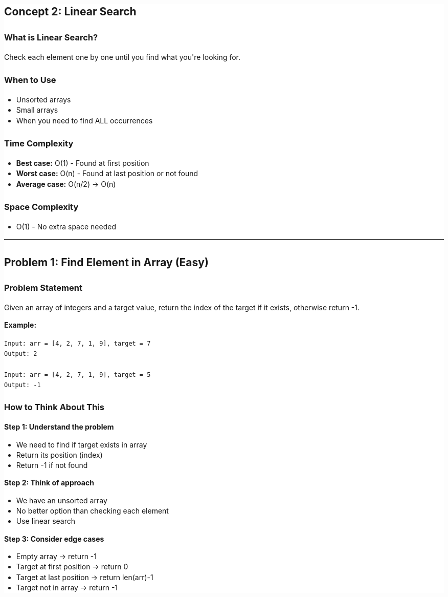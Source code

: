 
## Concept 2: Linear Search

### What is Linear Search?
Check each element one by one until you find what you're looking for.

### When to Use
- Unsorted arrays
- Small arrays
- When you need to find ALL occurrences

### Time Complexity
- **Best case:** O(1) - Found at first position
- **Worst case:** O(n) - Found at last position or not found
- **Average case:** O(n/2) → O(n)

### Space Complexity
- O(1) - No extra space needed

---

## Problem 1: Find Element in Array (Easy)

### Problem Statement
Given an array of integers and a target value, return the index of the target if it exists, otherwise return -1.

**Example:**
```
Input: arr = [4, 2, 7, 1, 9], target = 7
Output: 2

Input: arr = [4, 2, 7, 1, 9], target = 5
Output: -1
```

### How to Think About This

**Step 1: Understand the problem**
- We need to find if target exists in array
- Return its position (index)
- Return -1 if not found

**Step 2: Think of approach**
- We have an unsorted array
- No better option than checking each element
- Use linear search

**Step 3: Consider edge cases**
- Empty array → return -1
- Target at first position → return 0
- Target at last position → return len(arr)-1
- Target not in array → return -1
